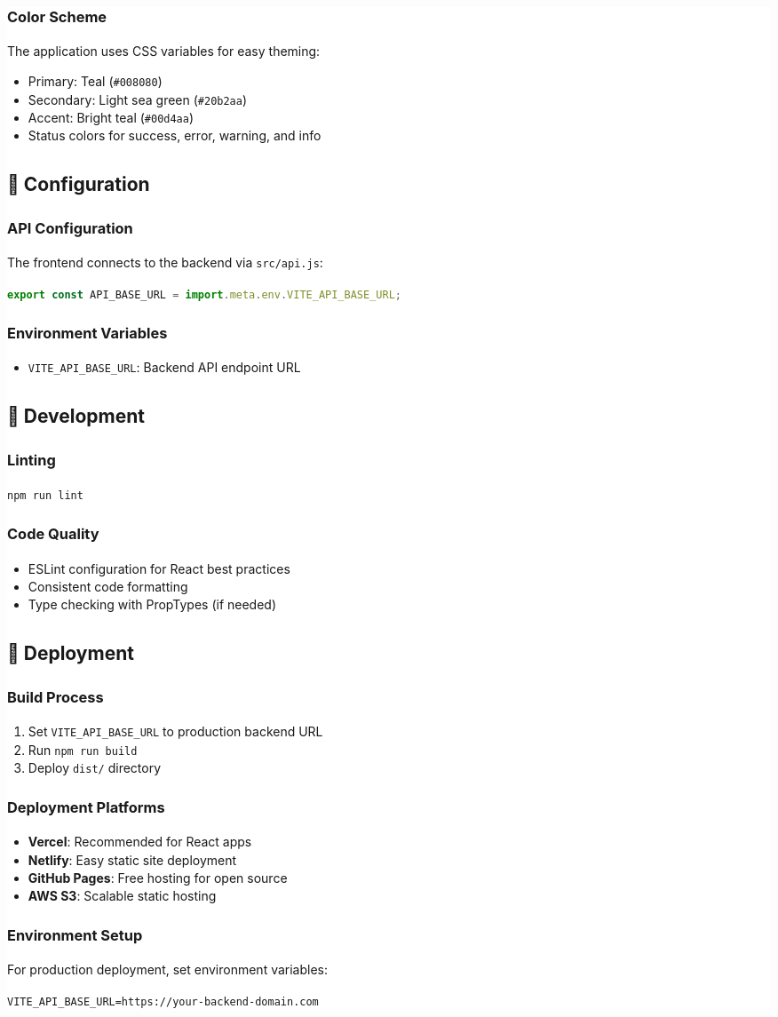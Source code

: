 ### Color Scheme
The application uses CSS variables for easy theming:
- Primary: Teal (`#008080`)
- Secondary: Light sea green (`#20b2aa`)
- Accent: Bright teal (`#00d4aa`)
- Status colors for success, error, warning, and info

## 🔧 Configuration

### API Configuration
The frontend connects to the backend via `src/api.js`:
```javascript
export const API_BASE_URL = import.meta.env.VITE_API_BASE_URL;
```

### Environment Variables
- `VITE_API_BASE_URL`: Backend API endpoint URL

## 🧪 Development

### Linting
```bash
npm run lint
```

### Code Quality
- ESLint configuration for React best practices
- Consistent code formatting
- Type checking with PropTypes (if needed)

## 🚀 Deployment

### Build Process
1. Set `VITE_API_BASE_URL` to production backend URL
2. Run `npm run build`
3. Deploy `dist/` directory

### Deployment Platforms
- **Vercel**: Recommended for React apps
- **Netlify**: Easy static site deployment
- **GitHub Pages**: Free hosting for open source
- **AWS S3**: Scalable static hosting

### Environment Setup
For production deployment, set environment variables:
```env
VITE_API_BASE_URL=https://your-backend-domain.com
```

